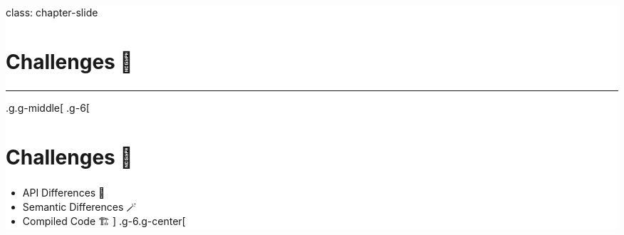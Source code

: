 
class: chapter-slide

# Challenges 🚧

---

.g.g-middle[
.g-6[
# Challenges 🚧
- API Differences 🔌
- Semantic Differences 🪄
- Compiled Code 🏗️
]
.g-6.g-center[